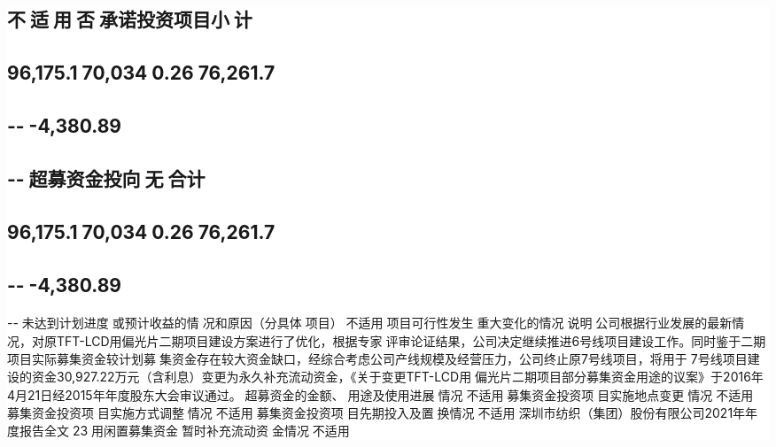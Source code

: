 不
适
用
否
承诺投资项目小
计
--
96,175.1
70,034
0.26
76,261.7
--
--
-4,380.89
--
--
超募资金投向
无
合计
--
96,175.1
70,034
0.26
76,261.7
--
--
-4,380.89
--
--
未达到计划进度
或预计收益的情
况和原因（分具体
项目）
不适用
项目可行性发生
重大变化的情况
说明
公司根据行业发展的最新情况，对原TFT-LCD用偏光片二期项目建设方案进行了优化，根据专家
评审论证结果，公司决定继续推进6号线项目建设工作。同时鉴于二期项目实际募集资金较计划募
集资金存在较大资金缺口，经综合考虑公司产线规模及经营压力，公司终止原7号线项目，将用于
7号线项目建设的资金30,927.22万元（含利息）变更为永久补充流动资金，《关于变更TFT-LCD用
偏光片二期项目部分募集资金用途的议案》于2016年4月21日经2015年年度股东大会审议通过。
超募资金的金额、
用途及使用进展
情况
不适用
募集资金投资项
目实施地点变更
情况
不适用
募集资金投资项
目实施方式调整
情况
不适用
募集资金投资项
目先期投入及置
换情况
不适用
深圳市纺织（集团）股份有限公司2021年年度报告全文
23
用闲置募集资金
暂时补充流动资
金情况
不适用